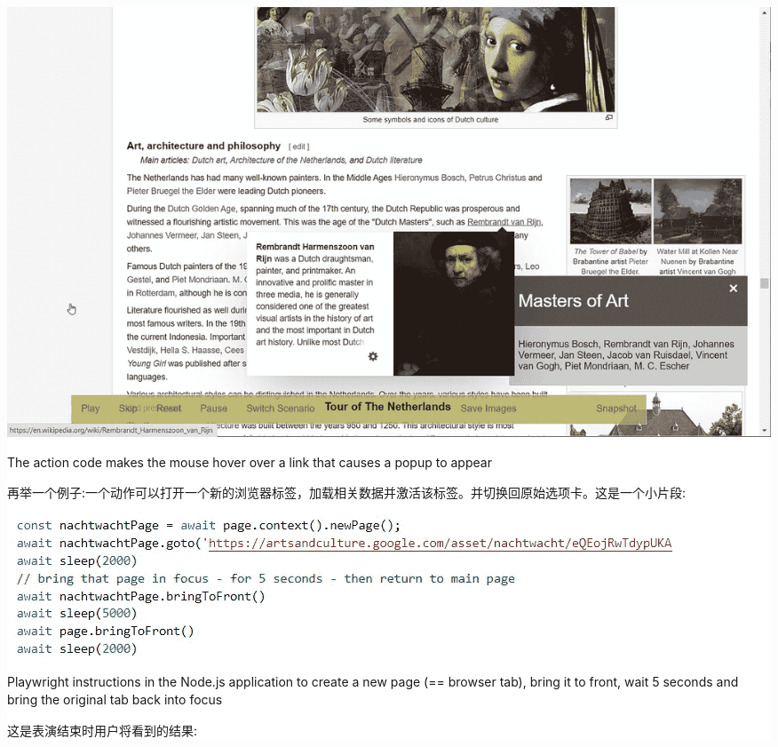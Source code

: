 ![](img/9802feb782ca2669bf1b2cc26e12b0a1.png)

The action code makes the mouse hover over a link that causes a popup to appear

再举一个例子:一个动作可以打开一个新的浏览器标签，加载相关数据并激活该标签。并切换回原始选项卡。这是一个小片段:

![](img/5c7b9dd7dc54e6e943ce246cf336d950.png)

Playwright instructions in the Node.js application to create a new page (== browser tab), bring it to front, wait 5 seconds and bring the original tab back into focus

这是表演结束时用户将看到的结果:
